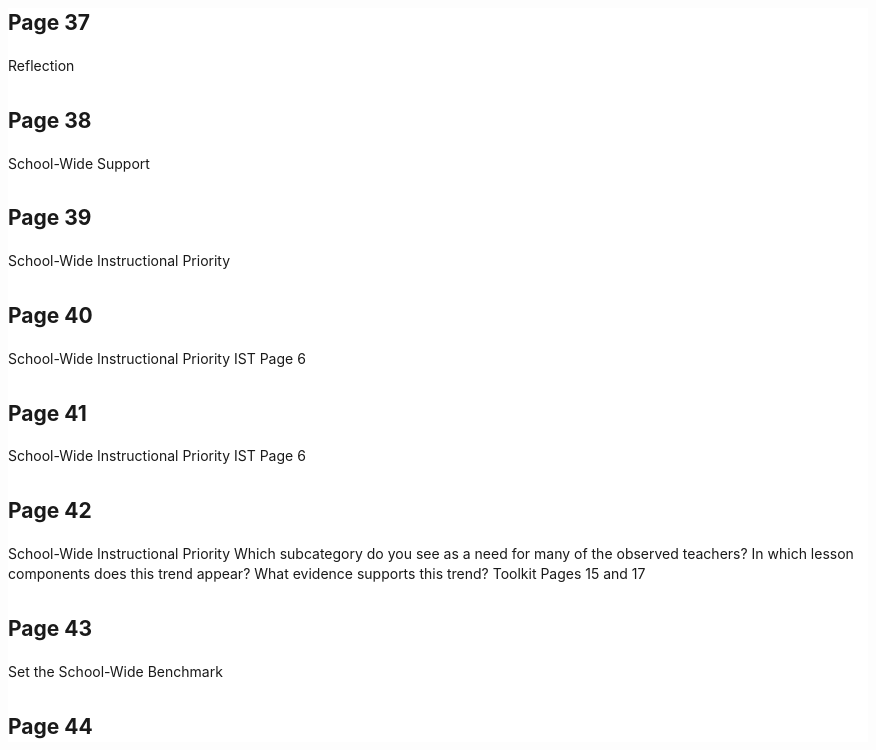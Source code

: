 
## Page 37


Reflection


## Page 38


School-Wide 
Support


## Page 39


School-Wide Instructional Priority


## Page 40


School-Wide Instructional Priority
IST
Page 6


## Page 41


School-Wide Instructional Priority
IST
Page 6


## Page 42


School-Wide Instructional Priority
Which subcategory do you see as a need for many of the observed 
teachers? 
In which lesson components does this trend appear? 
What evidence supports this trend?
Toolkit
Pages 15 and 17


## Page 43


Set the School-Wide Benchmark


## Page 44
